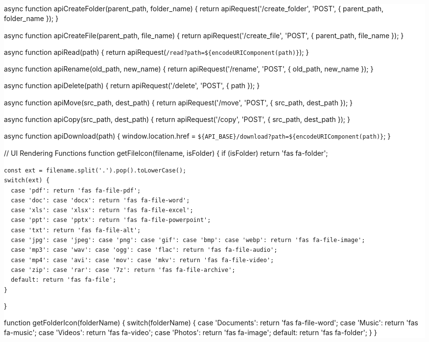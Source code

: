   async function apiCreateFolder(parent_path, folder_name) {
    return apiRequest('/create_folder', 'POST', { parent_path, folder_name });
  }

  async function apiCreateFile(parent_path, file_name) {
    return apiRequest('/create_file', 'POST', { parent_path, file_name });
  }

  async function apiRead(path) {
    return apiRequest(`/read?path=${encodeURIComponent(path)}`);
  }

  async function apiRename(old_path, new_name) {
    return apiRequest('/rename', 'POST', { old_path, new_name });
  }

  async function apiDelete(path) {
    return apiRequest('/delete', 'POST', { path });
  }

  async function apiMove(src_path, dest_path) {
    return apiRequest('/move', 'POST', { src_path, dest_path });
  }

  async function apiCopy(src_path, dest_path) {
    return apiRequest('/copy', 'POST', { src_path, dest_path });
  }

  async function apiDownload(path) {
    window.location.href = `${API_BASE}/download?path=${encodeURIComponent(path)}`;
  }

  // UI Rendering Functions
  function getFileIcon(filename, isFolder) {
    if (isFolder) return 'fas fa-folder';
    
    const ext = filename.split('.').pop().toLowerCase();
    switch(ext) {
      case 'pdf': return 'fas fa-file-pdf';
      case 'doc': case 'docx': return 'fas fa-file-word';
      case 'xls': case 'xlsx': return 'fas fa-file-excel';
      case 'ppt': case 'pptx': return 'fas fa-file-powerpoint';
      case 'txt': return 'fas fa-file-alt';
      case 'jpg': case 'jpeg': case 'png': case 'gif': case 'bmp': case 'webp': return 'fas fa-file-image';
      case 'mp3': case 'wav': case 'ogg': case 'flac': return 'fas fa-file-audio';
      case 'mp4': case 'avi': case 'mov': case 'mkv': return 'fas fa-file-video';
      case 'zip': case 'rar': case '7z': return 'fas fa-file-archive';
      default: return 'fas fa-file';
    }
  }

  function getFolderIcon(folderName) {
    switch(folderName) {
      case 'Documents': return 'fas fa-file-word';
      case 'Music': return 'fas fa-music';
      case 'Videos': return 'fas fa-video';
      case 'Photos': return 'fas fa-image';
      default: return 'fas fa-folder';
    }
  }
